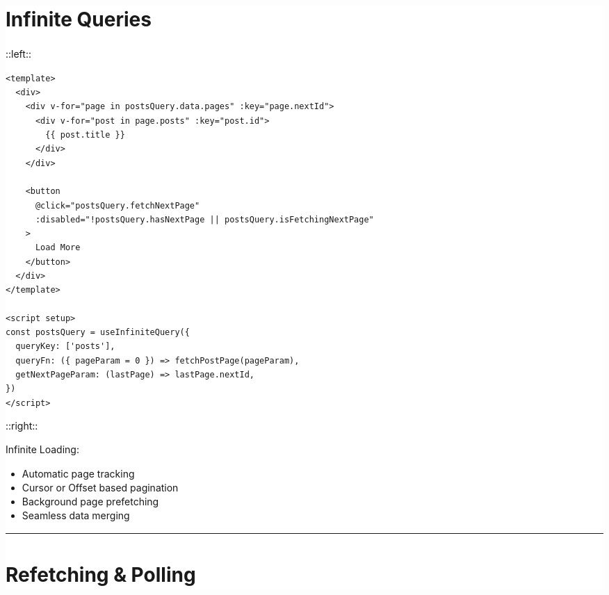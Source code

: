 # Infinite Queries

::left::

```vue {*}{maxHeight:'400px'}
<template>
  <div>
    <div v-for="page in postsQuery.data.pages" :key="page.nextId">
      <div v-for="post in page.posts" :key="post.id">
        {{ post.title }}
      </div>
    </div>
    
    <button
      @click="postsQuery.fetchNextPage"
      :disabled="!postsQuery.hasNextPage || postsQuery.isFetchingNextPage"
    >
      Load More
    </button>
  </div>
</template>

<script setup>
const postsQuery = useInfiniteQuery({
  queryKey: ['posts'],
  queryFn: ({ pageParam = 0 }) => fetchPostPage(pageParam),
  getNextPageParam: (lastPage) => lastPage.nextId,
})
</script>
```

::right::

<div class="mt-4 ml-8">
  <v-clicks>
    <div class="text-sm opacity-90">
      <div class="font-bold text-green-400">Infinite Loading:</div>
      <ul class="ml-4">
        <li>Automatic page tracking</li>
        <li>Cursor or Offset based pagination</li>
        <li>Background page prefetching</li>
        <li>Seamless data merging</li>
      </ul>
    </div>
  </v-clicks>
</div>

---

# Refetching & Polling
